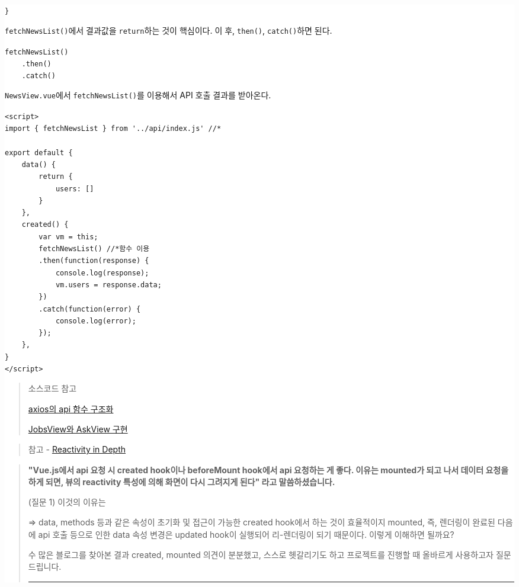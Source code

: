 ```js
}
```



`fetchNewsList()`에서 결과값을 `return`하는 것이 핵심이다. 이 후, `then()`, `catch()`하면 된다.

```
fetchNewsList()
    .then()
    .catch()
```



`NewsView.vue`에서 `fetchNewsList()`를 이용해서 API 호출 결과를 받아온다.

```vue
<script>
import { fetchNewsList } from '../api/index.js' //*

export default {
    data() {
        return {
            users: []
        }
    },
    created() {
        var vm = this;
        fetchNewsList() //*함수 이용
        .then(function(response) {
            console.log(response);
            vm.users = response.data;
        })
        .catch(function(error) {
            console.log(error);
        });
    },
}
</script>
```



> 소스코드 참고
>
> [axios의 api 함수 구조화](https://github.com/blossun/study-vue/commit/c112a53b3e566f1e41db71552f75e4077eeab421)
>
> [JobsView와 AskView 구현](https://github.com/blossun/study-vue/commit/ca75dc92b4973f477a71cc1a1355ff34e4019fbb)



> 참고 - [Reactivity in Depth](https://vuejs.org/v2/guide/reactivity.html#ad)



> **"Vue.js에서 api 요청 시 created hook이나 beforeMount hook에서 api 요청하는 게 좋다. 이유는 mounted가 되고 나서 데이터 요청을 하게 되면, 뷰의 reactivity 특성에 의해 화면이 다시 그려지게 된다" 라고 말씀하셨습니다.**
>
> (질문 1) 이것의 이유는
>
> => data, methods 등과 같은 속성이 초기화 및 접근이 가능한 created hook에서 하는 것이 효율적이지 mounted, 즉, 렌더링이 완료된 다음에 api 호출 등으로 인한 data 속성 변경은 updated hook이 실행되어 리-렌더링이 되기 때문이다. 이렇게 이해하면 될까요?
>
> 수 많은 블로그를 찾아본 결과 created, mounted 의견이 분분했고, 스스로 헷갈리기도 하고 프로젝트를 진행할 때 올바르게 사용하고자 질문드립니다.
>
> ---
>